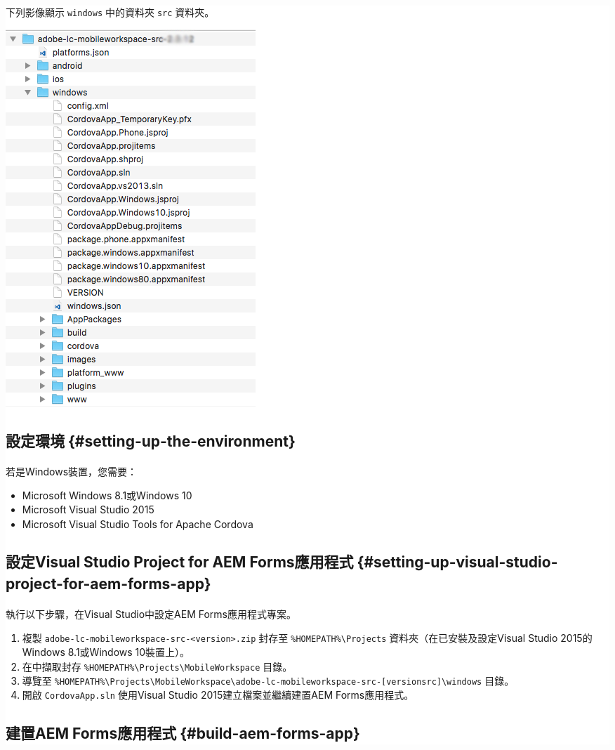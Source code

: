 下列影像顯示 `windows` 中的資料夾 `src` 資料夾。

![win-dir](assets/win-dir.png)

## 設定環境 {#setting-up-the-environment}

若是Windows裝置，您需要：

* Microsoft Windows 8.1或Windows 10
* Microsoft Visual Studio 2015
* Microsoft Visual Studio Tools for Apache Cordova

## 設定Visual Studio Project for AEM Forms應用程式 {#setting-up-visual-studio-project-for-aem-forms-app}

執行以下步驟，在Visual Studio中設定AEM Forms應用程式專案。

1. 複製 `adobe-lc-mobileworkspace-src-<version>.zip` 封存至 `%HOMEPATH%\Projects` 資料夾（在已安裝及設定Visual Studio 2015的Windows 8.1或Windows 10裝置上）。
1. 在中擷取封存 `%HOMEPATH%\Projects\MobileWorkspace` 目錄。
1. 導覽至 `%HOMEPATH%\Projects\MobileWorkspace\adobe-lc-mobileworkspace-src-[versionsrc]\windows` 目錄。
1. 開啟 `CordovaApp.sln` 使用Visual Studio 2015建立檔案並繼續建置AEM Forms應用程式。

## 建置AEM Forms應用程式 {#build-aem-forms-app}
